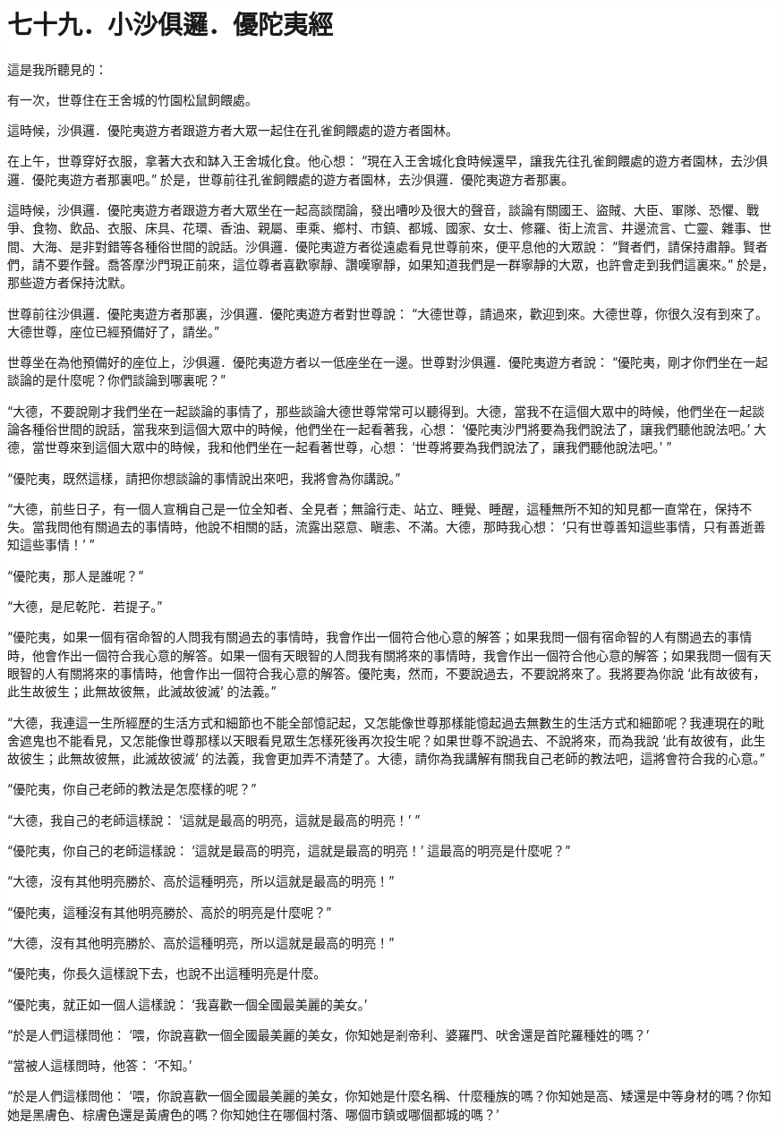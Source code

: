 # 七十九．小沙俱邏．優陀夷經

這是我所聽見的：

有一次，世尊住在王舍城的竹園松鼠飼餵處。

這時候，沙俱邏．優陀夷遊方者跟遊方者大眾一起住在孔雀飼餵處的遊方者園林。

在上午，世尊穿好衣服，拿著大衣和缽入王舍城化食。他心想： “現在入王舍城化食時候還早，讓我先往孔雀飼餵處的遊方者園林，去沙俱邏．優陀夷遊方者那裏吧。” 於是，世尊前往孔雀飼餵處的遊方者園林，去沙俱邏．優陀夷遊方者那裏。

這時候，沙俱邏．優陀夷遊方者跟遊方者大眾坐在一起高談闊論，發出嘈吵及很大的聲音，談論有關國王、盜賊、大臣、軍隊、恐懼、戰爭、食物、飲品、衣服、床具、花環、香油、親屬、車乘、鄉村、市鎮、都城、國家、女士、修羅、街上流言、井邊流言、亡靈、雜事、世間、大海、是非對錯等各種俗世間的說話。沙俱邏．優陀夷遊方者從遠處看見世尊前來，便平息他的大眾說： “賢者們，請保持肅靜。賢者們，請不要作聲。喬答摩沙門現正前來，這位尊者喜歡寧靜、讚嘆寧靜，如果知道我們是一群寧靜的大眾，也許會走到我們這裏來。” 於是，那些遊方者保持沈默。

世尊前往沙俱邏．優陀夷遊方者那裏，沙俱邏．優陀夷遊方者對世尊說： “大德世尊，請過來，歡迎到來。大德世尊，你很久沒有到來了。大德世尊，座位已經預備好了，請坐。”

世尊坐在為他預備好的座位上，沙俱邏．優陀夷遊方者以一低座坐在一邊。世尊對沙俱邏．優陀夷遊方者說： “優陀夷，剛才你們坐在一起談論的是什麼呢？你們談論到哪裏呢？”

“大德，不要說剛才我們坐在一起談論的事情了，那些談論大德世尊常常可以聽得到。大德，當我不在這個大眾中的時候，他們坐在一起談論各種俗世間的說話，當我來到這個大眾中的時候，他們坐在一起看著我，心想： ‘優陀夷沙門將要為我們說法了，讓我們聽他說法吧。’ 大德，當世尊來到這個大眾中的時候，我和他們坐在一起看著世尊，心想： ‘世尊將要為我們說法了，讓我們聽他說法吧。’ ”

“優陀夷，既然這樣，請把你想談論的事情說出來吧，我將會為你講說。”

“大德，前些日子，有一個人宣稱自己是一位全知者、全見者；無論行走、站立、睡覺、睡醒，這種無所不知的知見都一直常在，保持不失。當我問他有關過去的事情時，他說不相關的話，流露出惡意、瞋恚、不滿。大德，那時我心想： ‘只有世尊善知這些事情，只有善逝善知這些事情！’ ”

“優陀夷，那人是誰呢？”

“大德，是尼乾陀．若提子。”

“優陀夷，如果一個有宿命智的人問我有關過去的事情時，我會作出一個符合他心意的解答；如果我問一個有宿命智的人有關過去的事情時，他會作出一個符合我心意的解答。如果一個有天眼智的人問我有關將來的事情時，我會作出一個符合他心意的解答；如果我問一個有天眼智的人有關將來的事情時，他會作出一個符合我心意的解答。優陀夷，然而，不要說過去，不要說將來了。我將要為你說 ‘此有故彼有，此生故彼生；此無故彼無，此滅故彼滅’ 的法義。”

“大德，我連這一生所經歷的生活方式和細節也不能全部憶記起，又怎能像世尊那樣能憶起過去無數生的生活方式和細節呢？我連現在的毗舍遮鬼也不能看見，又怎能像世尊那樣以天眼看見眾生怎樣死後再次投生呢？如果世尊不說過去、不說將來，而為我說 ‘此有故彼有，此生故彼生；此無故彼無，此滅故彼滅’ 的法義，我會更加弄不清楚了。大德，請你為我講解有關我自己老師的教法吧，這將會符合我的心意。”

“優陀夷，你自己老師的教法是怎麼樣的呢？”

“大德，我自己的老師這樣說： ‘這就是最高的明亮，這就是最高的明亮！’ ”

“優陀夷，你自己的老師這樣說： ‘這就是最高的明亮，這就是最高的明亮！’ 這最高的明亮是什麼呢？”

“大德，沒有其他明亮勝於、高於這種明亮，所以這就是最高的明亮！”

“優陀夷，這種沒有其他明亮勝於、高於的明亮是什麼呢？”

“大德，沒有其他明亮勝於、高於這種明亮，所以這就是最高的明亮！”

“優陀夷，你長久這樣說下去，也說不出這種明亮是什麼。

“優陀夷，就正如一個人這樣說： ‘我喜歡一個全國最美麗的美女。’

“於是人們這樣問他： ‘喂，你說喜歡一個全國最美麗的美女，你知她是剎帝利、婆羅門、吠舍還是首陀羅種姓的嗎？’

“當被人這樣問時，他答： ‘不知。’

“於是人們這樣問他： ‘喂，你說喜歡一個全國最美麗的美女，你知她是什麼名稱、什麼種族的嗎？你知她是高、矮還是中等身材的嗎？你知她是黑膚色、棕膚色還是黃膚色的嗎？你知她住在哪個村落、哪個市鎮或哪個都城的嗎？’
